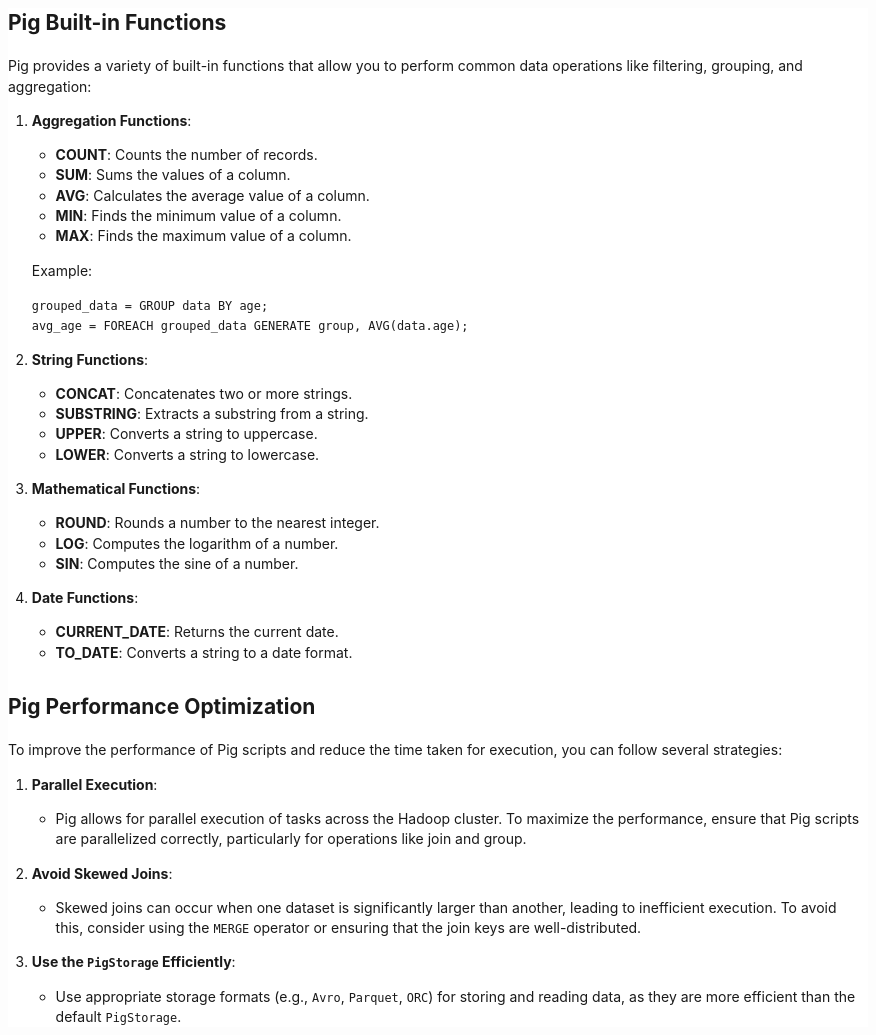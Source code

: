 ## **Pig Built-in Functions**

Pig provides a variety of built-in functions that allow you to perform common data operations like filtering, grouping, and aggregation:

1. **Aggregation Functions**:

   * **COUNT**: Counts the number of records.
   * **SUM**: Sums the values of a column.
   * **AVG**: Calculates the average value of a column.
   * **MIN**: Finds the minimum value of a column.
   * **MAX**: Finds the maximum value of a column.

   Example:

   ```pig
   grouped_data = GROUP data BY age;
   avg_age = FOREACH grouped_data GENERATE group, AVG(data.age);
   ```

2. **String Functions**:

   * **CONCAT**: Concatenates two or more strings.
   * **SUBSTRING**: Extracts a substring from a string.
   * **UPPER**: Converts a string to uppercase.
   * **LOWER**: Converts a string to lowercase.

3. **Mathematical Functions**:

   * **ROUND**: Rounds a number to the nearest integer.
   * **LOG**: Computes the logarithm of a number.
   * **SIN**: Computes the sine of a number.

4. **Date Functions**:

   * **CURRENT\_DATE**: Returns the current date.
   * **TO\_DATE**: Converts a string to a date format.

## **Pig Performance Optimization**

To improve the performance of Pig scripts and reduce the time taken for execution, you can follow several strategies:

1. **Parallel Execution**:

   * Pig allows for parallel execution of tasks across the Hadoop cluster. To maximize the performance, ensure that Pig scripts are parallelized correctly, particularly for operations like join and group.

2. **Avoid Skewed Joins**:

   * Skewed joins can occur when one dataset is significantly larger than another, leading to inefficient execution. To avoid this, consider using the `MERGE` operator or ensuring that the join keys are well-distributed.

3. **Use the `PigStorage` Efficiently**:

   * Use appropriate storage formats (e.g., `Avro`, `Parquet`, `ORC`) for storing and reading data, as they are more efficient than the default `PigStorage`.
